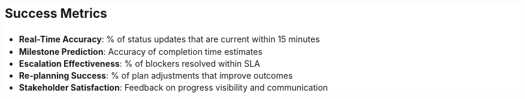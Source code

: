 ## Success Metrics

- **Real-Time Accuracy**: % of status updates that are current within 15 minutes
- **Milestone Prediction**: Accuracy of completion time estimates
- **Escalation Effectiveness**: % of blockers resolved within SLA
- **Re-planning Success**: % of plan adjustments that improve outcomes
- **Stakeholder Satisfaction**: Feedback on progress visibility and communication